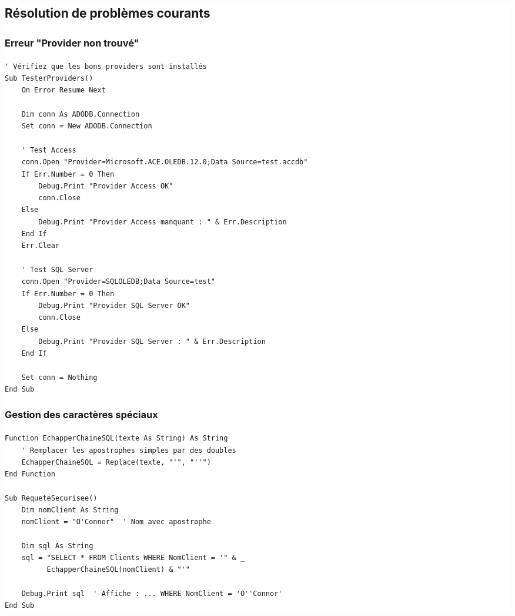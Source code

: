 ## Résolution de problèmes courants

### Erreur "Provider non trouvé"

```vba
' Vérifiez que les bons providers sont installés
Sub TesterProviders()
    On Error Resume Next

    Dim conn As ADODB.Connection
    Set conn = New ADODB.Connection

    ' Test Access
    conn.Open "Provider=Microsoft.ACE.OLEDB.12.0;Data Source=test.accdb"
    If Err.Number = 0 Then
        Debug.Print "Provider Access OK"
        conn.Close
    Else
        Debug.Print "Provider Access manquant : " & Err.Description
    End If
    Err.Clear

    ' Test SQL Server
    conn.Open "Provider=SQLOLEDB;Data Source=test"
    If Err.Number = 0 Then
        Debug.Print "Provider SQL Server OK"
        conn.Close
    Else
        Debug.Print "Provider SQL Server : " & Err.Description
    End If

    Set conn = Nothing
End Sub
```

### Gestion des caractères spéciaux

```vba
Function EchapperChaineSQL(texte As String) As String
    ' Remplacer les apostrophes simples par des doubles
    EchapperChaineSQL = Replace(texte, "'", "''")
End Function

Sub RequeteSecurisee()
    Dim nomClient As String
    nomClient = "O'Connor"  ' Nom avec apostrophe

    Dim sql As String
    sql = "SELECT * FROM Clients WHERE NomClient = '" & _
          EchapperChaineSQL(nomClient) & "'"

    Debug.Print sql  ' Affiche : ... WHERE NomClient = 'O''Connor'
End Sub
```
